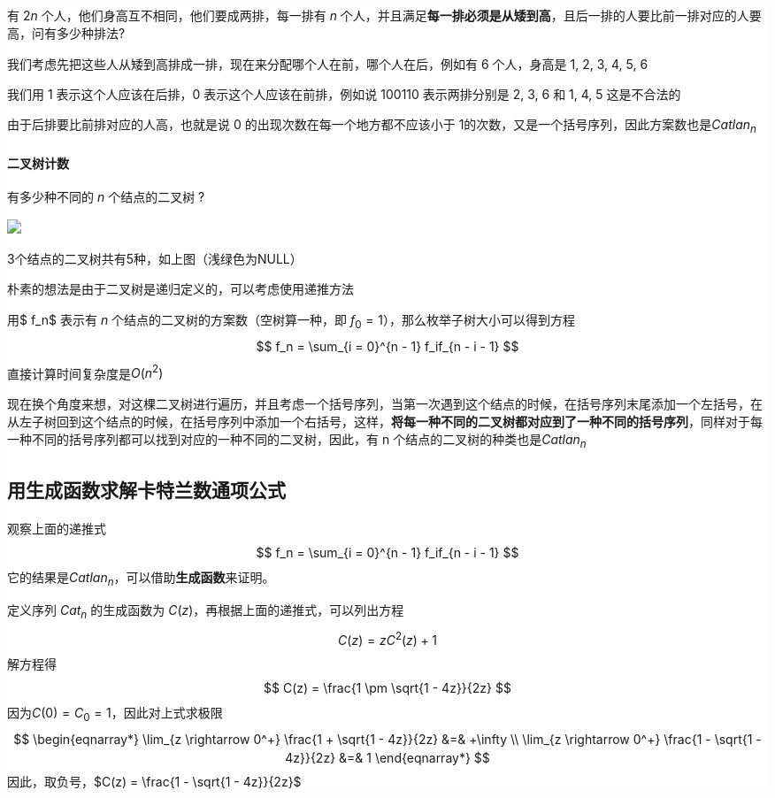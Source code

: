 有 $2n$ 个人，他们身高互不相同，他们要成两排，每一排有 $n$ 个人，并且满足**每一排必须是从矮到高**，且后一排的人要比前一排对应的人要高，问有多少种排法?

我们考虑先把这些人从矮到高排成一排，现在来分配哪个人在前，哪个人在后，例如有 $6$ 个人，身高是 1, 2, 3, 4, 5, 6

我们用 1 表示这个人应该在后排，0 表示这个人应该在前排，例如说 100110 表示两排分别是 2, 3, 6 和 1, 4, 5 这是不合法的

由于后排要比前排对应的人高，也就是说 0 的出现次数在每一个地方都不应该小于 1的次数，又是一个括号序列，因此方案数也是$Catlan_{n}$



#### 二叉树计数

有多少种不同的 $n$ 个结点的二叉树 ?

![](http://blog.miskcoo.com/wp-content/uploads/2015/07/Catalan_number_binary_tree_example.png)



3个结点的二叉树共有5种，如上图（浅绿色为NULL）

朴素的想法是由于二叉树是递归定义的，可以考虑使用递推方法

用$ f_n$ 表示有 $n$ 个结点的二叉树的方案数（空树算一种，即 $f_0=1$），那么枚举子树大小可以得到方程
$$
f_n = \sum_{i = 0}^{n - 1} f_if_{n - i - 1}
$$
直接计算时间复杂度是$O(n^2)$

现在换个角度来想，对这棵二叉树进行遍历，并且考虑一个括号序列，当第一次遇到这个结点的时候，在括号序列末尾添加一个左括号，在从左子树回到这个结点的时候，在括号序列中添加一个右括号，这样，**将每一种不同的二叉树都对应到了一种不同的括号序列**，同样对于每一种不同的括号序列都可以找到对应的一种不同的二叉树，因此，有 n 个结点的二叉树的种类也是$Catlan_{n}$





## 用生成函数求解卡特兰数通项公式

观察上面的递推式
$$
f_n = \sum_{i = 0}^{n - 1} f_if_{n - i - 1}
$$
它的结果是$Catlan_{n}$，可以借助**生成函数**来证明。

定义序列 $Cat_n$ 的生成函数为 $C(z)$，再根据上面的递推式，可以列出方程 
$$
C(z) = zC^2(z) + 1
$$
解方程得
$$
C(z) = \frac{1 \pm \sqrt{1 - 4z}}{2z}
$$
因为$C(0)=C_0=1$，因此对上式求极限
$$
\begin{eqnarray*}
 \lim_{z \rightarrow 0^+} \frac{1 + \sqrt{1 - 4z}}{2z} &=& +\infty \\
\lim_{z \rightarrow 0^+} \frac{1 - \sqrt{1 - 4z}}{2z} &=& 1 
\end{eqnarray*}
$$
因此，取负号，$C(z) = \frac{1 - \sqrt{1 - 4z}}{2z}$
